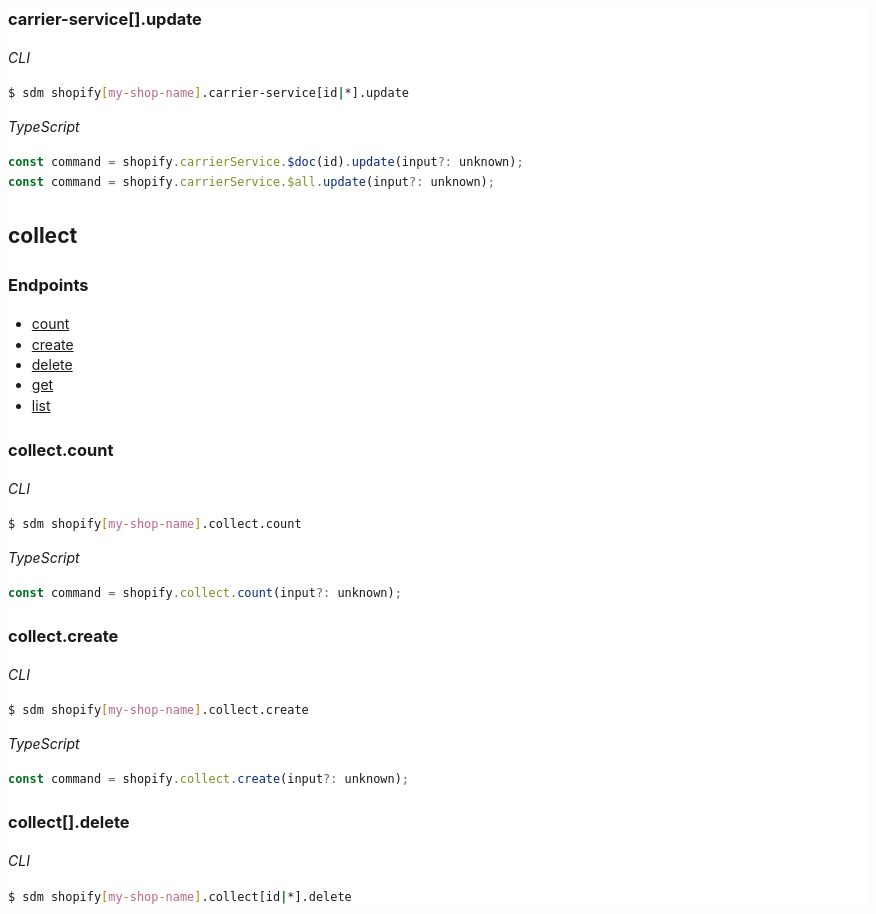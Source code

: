 
### carrier-service[].update

*CLI*
```sh
$ sdm shopify[my-shop-name].carrier-service[id|*].update
```

*TypeScript*
```javascript
const command = shopify.carrierService.$doc(id).update(input?: unknown);
const command = shopify.carrierService.$all.update(input?: unknown);
```


## collect

### Endpoints

 * [count](#collectcount)
 * [create](#collectcreate)
 * [delete](#collectdelete)
 * [get](#collectget)
 * [list](#collectlist)

### collect.count

*CLI*
```sh
$ sdm shopify[my-shop-name].collect.count
```

*TypeScript*
```javascript
const command = shopify.collect.count(input?: unknown);
```


### collect.create

*CLI*
```sh
$ sdm shopify[my-shop-name].collect.create
```

*TypeScript*
```javascript
const command = shopify.collect.create(input?: unknown);
```


### collect[].delete

*CLI*
```sh
$ sdm shopify[my-shop-name].collect[id|*].delete
```
